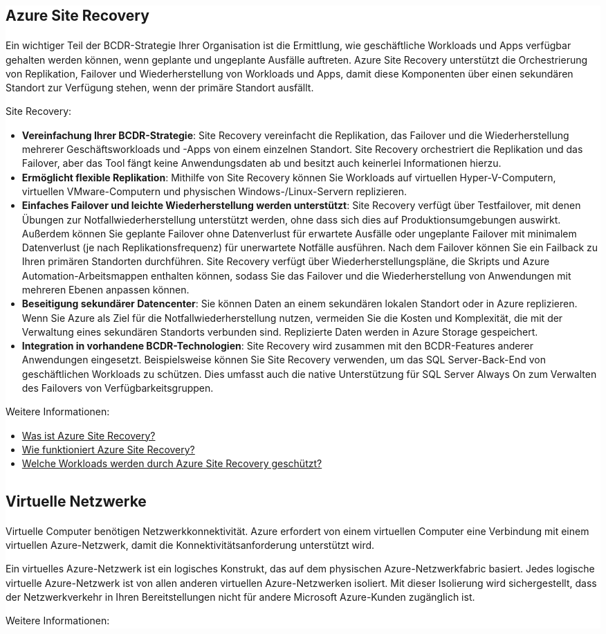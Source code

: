 ## <a name="azure-site-recovery"></a>Azure Site Recovery

Ein wichtiger Teil der BCDR-Strategie Ihrer Organisation ist die Ermittlung, wie geschäftliche Workloads und Apps verfügbar gehalten werden können, wenn geplante und ungeplante Ausfälle auftreten. Azure Site Recovery unterstützt die Orchestrierung von Replikation, Failover und Wiederherstellung von Workloads und Apps, damit diese Komponenten über einen sekundären Standort zur Verfügung stehen, wenn der primäre Standort ausfällt.

Site Recovery:

* **Vereinfachung Ihrer BCDR-Strategie**: Site Recovery vereinfacht die Replikation, das Failover und die Wiederherstellung mehrerer Geschäftsworkloads und -Apps von einem einzelnen Standort. Site Recovery orchestriert die Replikation und das Failover, aber das Tool fängt keine Anwendungsdaten ab und besitzt auch keinerlei Informationen hierzu.
* **Ermöglicht flexible Replikation**: Mithilfe von Site Recovery können Sie Workloads auf virtuellen Hyper-V-Computern, virtuellen VMware-Computern und physischen Windows-/Linux-Servern replizieren.
* **Einfaches Failover und leichte Wiederherstellung werden unterstützt**: Site Recovery verfügt über Testfailover, mit denen Übungen zur Notfallwiederherstellung unterstützt werden, ohne dass sich dies auf Produktionsumgebungen auswirkt. Außerdem können Sie geplante Failover ohne Datenverlust für erwartete Ausfälle oder ungeplante Failover mit minimalem Datenverlust (je nach Replikationsfrequenz) für unerwartete Notfälle ausführen. Nach dem Failover können Sie ein Failback zu Ihren primären Standorten durchführen. Site Recovery verfügt über Wiederherstellungspläne, die Skripts und Azure Automation-Arbeitsmappen enthalten können, sodass Sie das Failover und die Wiederherstellung von Anwendungen mit mehreren Ebenen anpassen können.
* **Beseitigung sekundärer Datencenter**: Sie können Daten an einem sekundären lokalen Standort oder in Azure replizieren. Wenn Sie Azure als Ziel für die Notfallwiederherstellung nutzen, vermeiden Sie die Kosten und Komplexität, die mit der Verwaltung eines sekundären Standorts verbunden sind. Replizierte Daten werden in Azure Storage gespeichert.
* **Integration in vorhandene BCDR-Technologien**: Site Recovery wird zusammen mit den BCDR-Features anderer Anwendungen eingesetzt. Beispielsweise können Sie Site Recovery verwenden, um das SQL Server-Back-End von geschäftlichen Workloads zu schützen. Dies umfasst auch die native Unterstützung für SQL Server Always On zum Verwalten des Failovers von Verfügbarkeitsgruppen.

Weitere Informationen:

* [Was ist Azure Site Recovery?](/azure/site-recovery/site-recovery-overview)
* [Wie funktioniert Azure Site Recovery?](/azure/site-recovery/site-recovery-components)
* [Welche Workloads werden durch Azure Site Recovery geschützt?](/azure/site-recovery/site-recovery-workload)

## <a name="virtual-networking"></a>Virtuelle Netzwerke

Virtuelle Computer benötigen Netzwerkkonnektivität. Azure erfordert von einem virtuellen Computer eine Verbindung mit einem virtuellen Azure-Netzwerk, damit die Konnektivitätsanforderung unterstützt wird.

Ein virtuelles Azure-Netzwerk ist ein logisches Konstrukt, das auf dem physischen Azure-Netzwerkfabric basiert. Jedes logische virtuelle Azure-Netzwerk ist von allen anderen virtuellen Azure-Netzwerken isoliert. Mit dieser Isolierung wird sichergestellt, dass der Netzwerkverkehr in Ihren Bereitstellungen nicht für andere Microsoft Azure-Kunden zugänglich ist.

Weitere Informationen:
